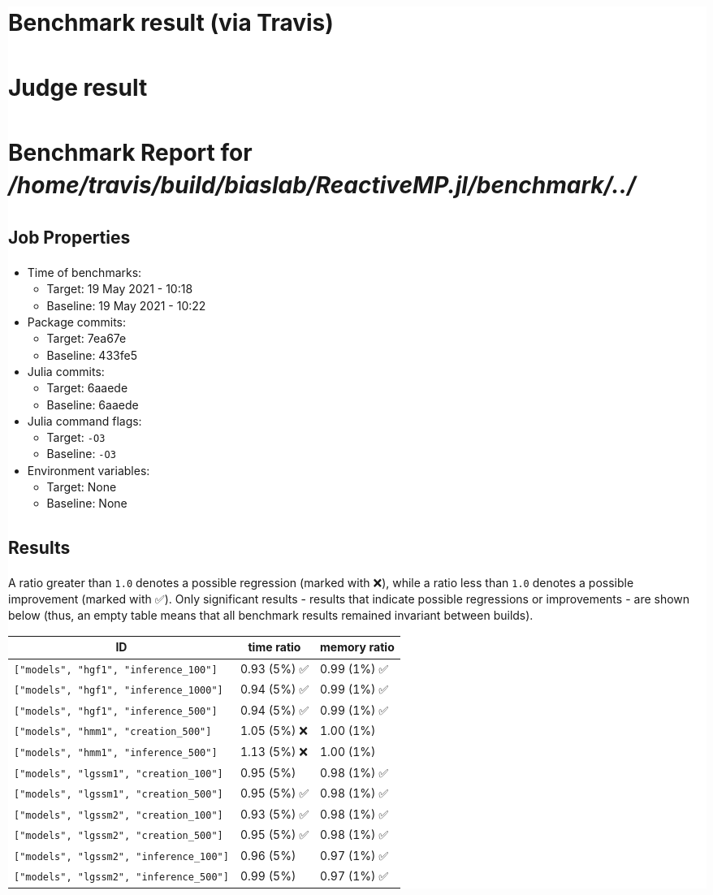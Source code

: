 # Benchmark result (via Travis)


# Judge result
# Benchmark Report for */home/travis/build/biaslab/ReactiveMP.jl/benchmark/../*

## Job Properties
* Time of benchmarks:
    - Target: 19 May 2021 - 10:18
    - Baseline: 19 May 2021 - 10:22
* Package commits:
    - Target: 7ea67e
    - Baseline: 433fe5
* Julia commits:
    - Target: 6aaede
    - Baseline: 6aaede
* Julia command flags:
    - Target: `-O3`
    - Baseline: `-O3`
* Environment variables:
    - Target: None
    - Baseline: None

## Results
A ratio greater than `1.0` denotes a possible regression (marked with :x:), while a ratio less
than `1.0` denotes a possible improvement (marked with :white_check_mark:). Only significant results - results
that indicate possible regressions or improvements - are shown below (thus, an empty table means that all
benchmark results remained invariant between builds).

| ID                                      | time ratio                   | memory ratio                 |
|-----------------------------------------|------------------------------|------------------------------|
| `["models", "hgf1", "inference_100"]`   | 0.93 (5%) :white_check_mark: | 0.99 (1%) :white_check_mark: |
| `["models", "hgf1", "inference_1000"]`  | 0.94 (5%) :white_check_mark: | 0.99 (1%) :white_check_mark: |
| `["models", "hgf1", "inference_500"]`   | 0.94 (5%) :white_check_mark: | 0.99 (1%) :white_check_mark: |
| `["models", "hmm1", "creation_500"]`    |                1.05 (5%) :x: |                   1.00 (1%)  |
| `["models", "hmm1", "inference_500"]`   |                1.13 (5%) :x: |                   1.00 (1%)  |
| `["models", "lgssm1", "creation_100"]`  |                   0.95 (5%)  | 0.98 (1%) :white_check_mark: |
| `["models", "lgssm1", "creation_500"]`  | 0.95 (5%) :white_check_mark: | 0.98 (1%) :white_check_mark: |
| `["models", "lgssm2", "creation_100"]`  | 0.93 (5%) :white_check_mark: | 0.98 (1%) :white_check_mark: |
| `["models", "lgssm2", "creation_500"]`  | 0.95 (5%) :white_check_mark: | 0.98 (1%) :white_check_mark: |
| `["models", "lgssm2", "inference_100"]` |                   0.96 (5%)  | 0.97 (1%) :white_check_mark: |
| `["models", "lgssm2", "inference_500"]` |                   0.99 (5%)  | 0.97 (1%) :white_check_mark: |
